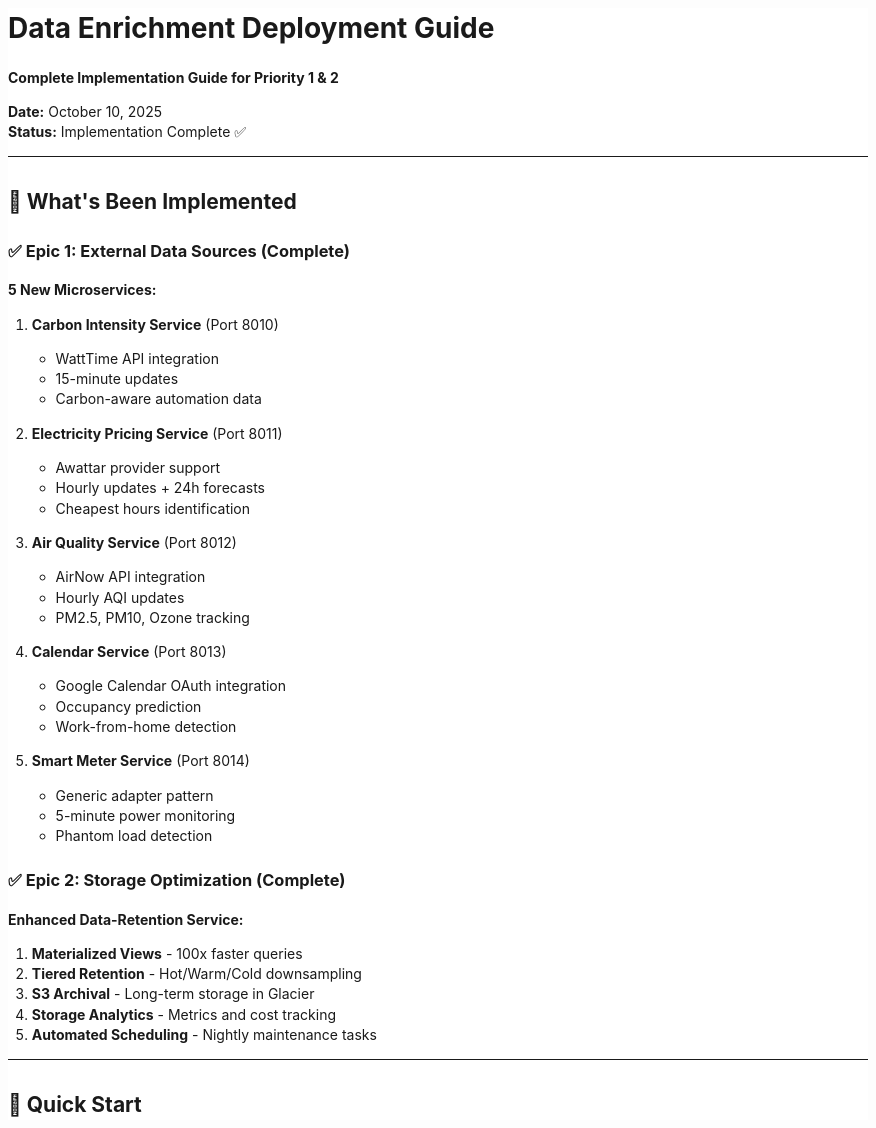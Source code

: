 # Data Enrichment Deployment Guide
**Complete Implementation Guide for Priority 1 & 2**

**Date:** October 10, 2025  
**Status:** Implementation Complete ✅

---

## 🎉 What's Been Implemented

### ✅ Epic 1: External Data Sources (Complete)

**5 New Microservices:**

1. **Carbon Intensity Service** (Port 8010)
   - WattTime API integration
   - 15-minute updates
   - Carbon-aware automation data

2. **Electricity Pricing Service** (Port 8011)
   - Awattar provider support
   - Hourly updates + 24h forecasts
   - Cheapest hours identification

3. **Air Quality Service** (Port 8012)
   - AirNow API integration
   - Hourly AQI updates
   - PM2.5, PM10, Ozone tracking

4. **Calendar Service** (Port 8013)
   - Google Calendar OAuth integration
   - Occupancy prediction
   - Work-from-home detection

5. **Smart Meter Service** (Port 8014)
   - Generic adapter pattern
   - 5-minute power monitoring
   - Phantom load detection

### ✅ Epic 2: Storage Optimization (Complete)

**Enhanced Data-Retention Service:**

1. **Materialized Views** - 100x faster queries
2. **Tiered Retention** - Hot/Warm/Cold downsampling
3. **S3 Archival** - Long-term storage in Glacier
4. **Storage Analytics** - Metrics and cost tracking
5. **Automated Scheduling** - Nightly maintenance tasks

---

## 🚀 Quick Start
